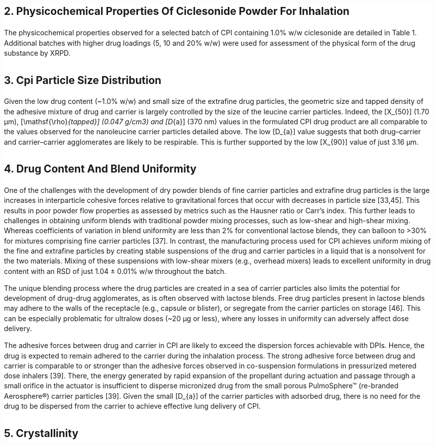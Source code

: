 ## 2. Physicochemical Properties Of Ciclesonide Powder For Inhalation

The physicochemical properties observed for a selected batch of CPI containing 1.0% w/w ciclesonide are detailed in Table 1. Additional batches with higher drug loadings (5, 10 and 20% w/w) were used for assessment of the physical form of the drug substance by XRPD.

## 3. Cpi Particle Size Distribution

Given the low drug content (~1.0% w/w) and small size of the extrafine drug particles, the geometric size and tapped density of the adhesive mixture of drug and carrier is largely controlled by the size of the leucine carrier particles. Indeed, the \[X_{50}\]  (1.70 μm), \[\mathsf{\rho}_{tapped}\]  (0.047 g/cm3) and \[D_{a}\]  (370 nm) values in the formulated CPI drug product are all comparable to the values observed for the nanoleucine carrier particles detailed above. The low \[D_{a}\]  value suggests that both drug–carrier and carrier–carrier agglomerates are likely to be respirable. This is further supported by the low \[X_{90}\]  value of just 3.16 μm.

## 4. Drug Content And Blend Uniformity

One of the challenges with the development of dry powder blends of fine carrier particles and extrafine drug particles is the large increases in interparticle cohesive forces relative to gravitational forces that occur with decreases in particle size [33,45]. This results in poor powder flow properties as assessed by metrics such as the Hausner ratio or Carr’s index. This further leads to challenges in obtaining uniform blends with traditional powder mixing processes, such as low-shear and high-shear mixing. Whereas coefficients of variation in blend uniformity are less than 2% for conventional lactose blends, they can balloon to >30% for mixtures comprising fine carrier particles [37]. In contrast, the manufacturing process used for CPI achieves uniform mixing of the fine and extrafine particles by creating stable suspensions of the drug and carrier particles in a liquid that is a nonsolvent for the two materials. Mixing of these suspensions with low-shear mixers (e.g., overhead mixers) leads to excellent uniformity in drug content with an RSD of just 1.04 ± 0.01% w/w throughout the batch.

The unique blending process where the drug particles are created in a sea of carrier particles also limits the potential for development of drug-drug agglomerates, as is often observed with lactose blends. Free drug particles present in lactose blends may adhere to the walls of the receptacle (e.g., capsule or blister), or segregate from the carrier particles on storage [46]. This can be especially problematic for ultralow doses (~20 μg or less), where any losses in uniformity can adversely affect dose delivery.

The adhesive forces between drug and carrier in CPI are likely to exceed the dispersion forces achievable with DPIs. Hence, the drug is expected to remain adhered to the carrier during the inhalation process. The strong adhesive force between drug and carrier is comparable to or stronger than the adhesive forces observed in co-suspension formulations in pressurized metered dose inhalers [39]. There, the energy generated by rapid expansion of the propellant during actuation and passage through a small orifice in the actuator is insufficient to disperse micronized drug from the small porous PulmoSphere™ (re-branded Aerosphere®) carrier particles [39]. Given the small \[D_{a}\]  of the carrier particles with adsorbed drug, there is no need for the drug to be dispersed from the carrier to achieve effective lung delivery of CPI.

## 5. Crystallinity
